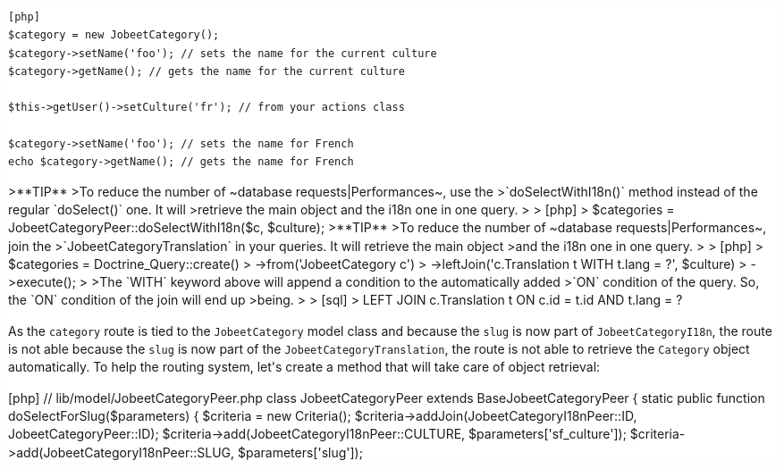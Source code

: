     [php]
    $category = new JobeetCategory();
    $category->setName('foo'); // sets the name for the current culture
    $category->getName(); // gets the name for the current culture

    $this->getUser()->setCulture('fr'); // from your actions class

    $category->setName('foo'); // sets the name for French
    echo $category->getName(); // gets the name for French
</doctrine>

<propel>
>**TIP**
>To reduce the number of ~database requests|Performances~, use the
>`doSelectWithI18n()` method instead of the regular `doSelect()` one. It will
>retrieve the main object and the i18n one in one query.
>
>     [php]
>     $categories = JobeetCategoryPeer::doSelectWithI18n($c, $culture);
</propel>
<doctrine>
>**TIP**
>To reduce the number of ~database requests|Performances~, join the
>`JobeetCategoryTranslation` in your queries. It will retrieve the main object
>and the i18n one in one query.
>
>     [php]
>     $categories = Doctrine_Query::create()
>       ->from('JobeetCategory c')
>       ->leftJoin('c.Translation t WITH t.lang = ?', $culture)
>       ->execute();
>
>The `WITH` keyword above will append a condition to the automatically added
>`ON` condition of the query. So, the `ON` condition of the join will end up
>being.
>
>     [sql]
>     LEFT JOIN c.Translation t ON c.id = t.id AND t.lang = ?
</doctrine>

As the `category` route is tied to the `JobeetCategory` model class and
<propel>
because the `slug` is now part of `JobeetCategoryI18n`, the route is not able
</propel>
<doctrine>
because the `slug` is now part of the `JobeetCategoryTranslation`, the route is
not able
</doctrine>
to retrieve the `Category` object automatically. To help the routing system,
let's create a method that will take care of object retrieval:

<propel>
    [php]
    // lib/model/JobeetCategoryPeer.php
    class JobeetCategoryPeer extends BaseJobeetCategoryPeer
    {
      static public function doSelectForSlug($parameters)
      {
        $criteria = new Criteria();
        $criteria->addJoin(JobeetCategoryI18nPeer::ID, JobeetCategoryPeer::ID);
        $criteria->add(JobeetCategoryI18nPeer::CULTURE, $parameters['sf_culture']);
        $criteria->add(JobeetCategoryI18nPeer::SLUG, $parameters['slug']);
